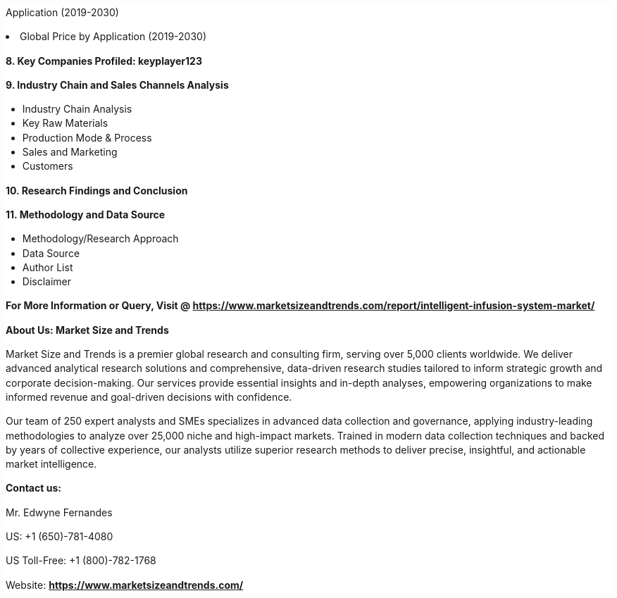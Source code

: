 Application (2019-2030)</li><li>Global Price by Application (2019-2030)</li></ul><p><strong>8. Key Companies Profiled: keyplayer123</strong></p><p><strong>9. Industry Chain and Sales Channels Analysis</strong></p><ul><li>Industry Chain Analysis</li><li>Key Raw Materials</li><li>Production Mode &amp; Process</li><li>Sales and Marketing</li><li>Customers</li></ul><p><strong>10. Research Findings and Conclusion</strong></p><p><strong>11. Methodology and Data Source</strong></p><ul><li>Methodology/Research Approach</li><li>Data Source</li><li>Author List</li><li>Disclaimer</li></ul></p><p><strong>For More Information or Query, Visit @ <a href="https://www.marketsizeandtrends.com/report/intelligent-infusion-system-market/">https://www.marketsizeandtrends.com/report/intelligent-infusion-system-market/</a></strong></p><p><strong>About Us: Market Size and Trends</strong></p><p>Market Size and Trends is a premier global research and consulting firm, serving over 5,000 clients worldwide. We deliver advanced analytical research solutions and comprehensive, data-driven research studies tailored to inform strategic growth and corporate decision-making. Our services provide essential insights and in-depth analyses, empowering organizations to make informed revenue and goal-driven decisions with confidence.</p><p>Our team of 250 expert analysts and SMEs specializes in advanced data collection and governance, applying industry-leading methodologies to analyze over 25,000 niche and high-impact markets. Trained in modern data collection techniques and backed by years of collective experience, our analysts utilize superior research methods to deliver precise, insightful, and actionable market intelligence.</p><p><strong>Contact us:</strong></p><p>Mr. Edwyne Fernandes</p><p>US: +1 (650)-781-4080</p><p>US Toll-Free: +1 (800)-782-1768</p><p>Website: <strong><a href="https://www.marketsizeandtrends.com/">https://www.marketsizeandtrends.com/</a></strong></p>
